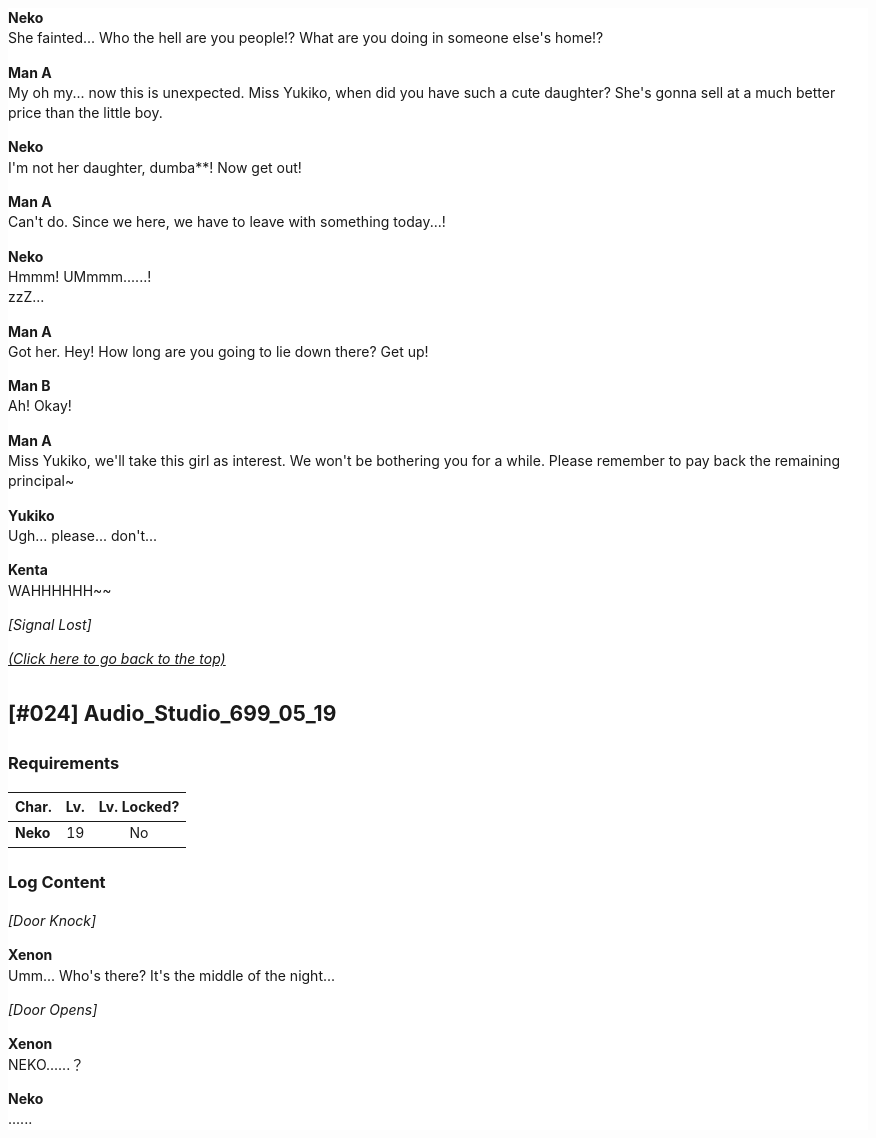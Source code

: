 **Neko**<br>
She fainted... Who the hell are you people!? What are you doing in someone else's home!?

**Man A**<br>
My oh my... now this is unexpected. Miss Yukiko, when did you have such a cute daughter? She's gonna sell at a much better price than the little boy.

**Neko**<br>
I'm not her daughter, dumba\*\*! Now get out!

**Man A**<br>
Can't do. Since we here, we have to leave with something today...!

**Neko**<br>
Hmmm! UMmmm......!<br>
zzZ...

**Man A**<br>
Got her. Hey! How long are you going to lie down there? Get up!

**Man B**<br>
Ah! Okay!

**Man A**<br>
Miss Yukiko, we'll take this girl as interest. We won't be bothering you for a while. Please remember to pay back the remaining principal\~

**Yukiko**<br>
Ugh... please... don't...

**Kenta**<br>
WAHHHHHH\~\~

_\[Signal Lost\]_

[*(Click here to go back to the top)*](#toc)

## <a id="naos024"></a>\[#024\] Audio\_Studio\_699\_05\_19
### Requirements
| Char.  |Lv.|Lv. Locked?|
|--------|:-:|:---------:|
|**Neko**|19 |    No     |

### Log Content
_\[Door Knock\]_

**Xenon**<br>
Umm... Who's there? It's the middle of the night...

_\[Door Opens\]_

**Xenon**<br>
NEKO......？

**Neko**<br>
......
